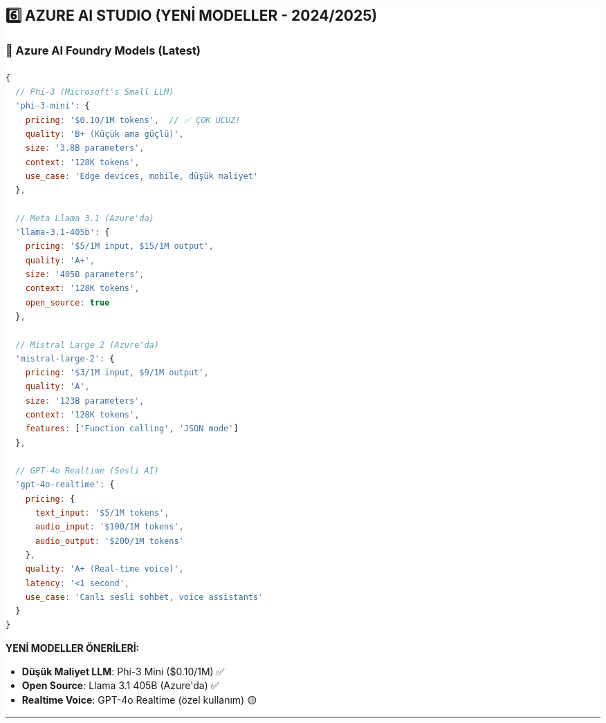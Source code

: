 ## 6️⃣ AZURE AI STUDIO (YENİ MODELLER - 2024/2025)

### **🚀 Azure AI Foundry Models (Latest)**

```javascript
{
  // Phi-3 (Microsoft's Small LLM)
  'phi-3-mini': {
    pricing: '$0.10/1M tokens',  // ✅ ÇOK UCUZ!
    quality: 'B+ (Küçük ama güçlü)',
    size: '3.8B parameters',
    context: '128K tokens',
    use_case: 'Edge devices, mobile, düşük maliyet'
  },

  // Meta Llama 3.1 (Azure'da)
  'llama-3.1-405b': {
    pricing: '$5/1M input, $15/1M output',
    quality: 'A+',
    size: '405B parameters',
    context: '128K tokens',
    open_source: true
  },

  // Mistral Large 2 (Azure'da)
  'mistral-large-2': {
    pricing: '$3/1M input, $9/1M output',
    quality: 'A',
    size: '123B parameters',
    context: '128K tokens',
    features: ['Function calling', 'JSON mode']
  },

  // GPT-4o Realtime (Sesli AI)
  'gpt-4o-realtime': {
    pricing: {
      text_input: '$5/1M tokens',
      audio_input: '$100/1M tokens',
      audio_output: '$200/1M tokens'
    },
    quality: 'A+ (Real-time voice)',
    latency: '<1 second',
    use_case: 'Canlı sesli sohbet, voice assistants'
  }
}
```

**YENİ MODELLER ÖNERİLERİ:**
- **Düşük Maliyet LLM**: Phi-3 Mini ($0.10/1M) ✅
- **Open Source**: Llama 3.1 405B (Azure'da) ✅
- **Realtime Voice**: GPT-4o Realtime (özel kullanım) 🟡

---